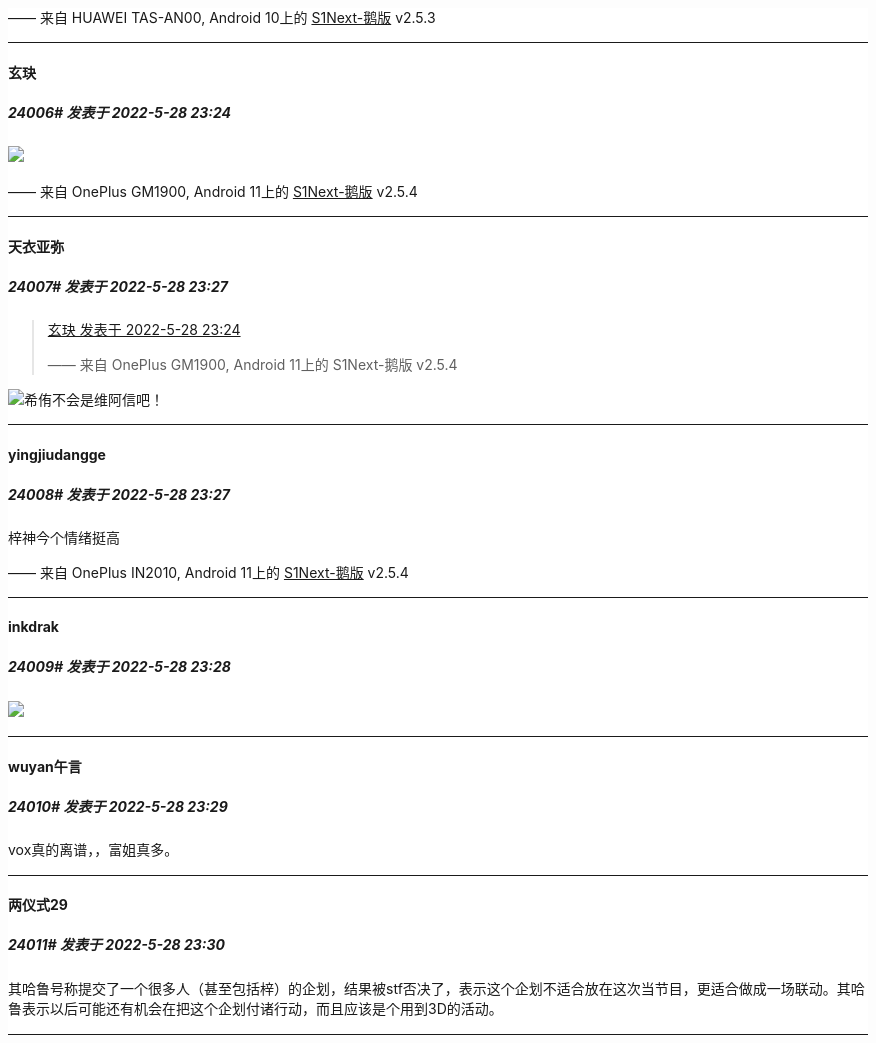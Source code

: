 —— 来自 HUAWEI TAS-AN00, Android 10上的 [S1Next-鹅版](https://github.com/ykrank/S1-Next/releases) v2.5.3

*****

####  玄玦  
##### 24006#       发表于 2022-5-28 23:24

<img src="https://p.sda1.dev/6/2d4ba60bf6e69eecbf49306347950cae/-189269310fc58e15.jpg" referrerpolicy="no-referrer">

—— 来自 OnePlus GM1900, Android 11上的 [S1Next-鹅版](https://github.com/ykrank/S1-Next/releases) v2.5.4

*****

####  天衣亚弥  
##### 24007#       发表于 2022-5-28 23:27

<blockquote><a href="httphttps://bbs.saraba1st.com/2b/forum.php?mod=redirect&amp;goto=findpost&amp;pid=56034013&amp;ptid=2068729" target="_blank">玄玦 发表于 2022-5-28 23:24</a>

—— 来自 OnePlus GM1900, Android 11上的 S1Next-鹅版 v2.5.4</blockquote>
<img src="https://static.saraba1st.com/image/smiley/face2017/169.gif" referrerpolicy="no-referrer">希侑不会是维阿信吧！

*****

####  yingjiudangge  
##### 24008#       发表于 2022-5-28 23:27

梓神今个情绪挺高

—— 来自 OnePlus IN2010, Android 11上的 [S1Next-鹅版](https://github.com/ykrank/S1-Next/releases) v2.5.4

*****

####  inkdrak  
##### 24009#       发表于 2022-5-28 23:28

<img src="https://p.sda1.dev/6/a8e35b53075ced3f91d6ccbe1e43f2d3/IMG_20220528_232748.jpg" referrerpolicy="no-referrer">

*****

####  wuyan午言  
##### 24010#       发表于 2022-5-28 23:29

vox真的离谱，，富姐真多。

*****

####  两仪式29  
##### 24011#       发表于 2022-5-28 23:30

其哈鲁号称提交了一个很多人（甚至包括梓）的企划，结果被stf否决了，表示这个企划不适合放在这次当节目，更适合做成一场联动。其哈鲁表示以后可能还有机会在把这个企划付诸行动，而且应该是个用到3D的活动。

*****
